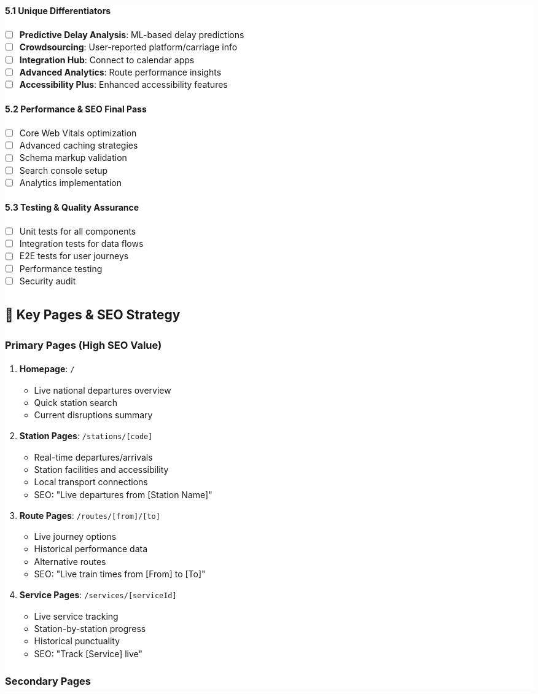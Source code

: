 #### 5.1 Unique Differentiators

- [ ] **Predictive Delay Analysis**: ML-based delay predictions
- [ ] **Crowdsourcing**: User-reported platform/carriage info
- [ ] **Integration Hub**: Connect to calendar apps
- [ ] **Advanced Analytics**: Route performance insights
- [ ] **Accessibility Plus**: Enhanced accessibility features

#### 5.2 Performance & SEO Final Pass

- [ ] Core Web Vitals optimization
- [ ] Advanced caching strategies
- [ ] Schema markup validation
- [ ] Search console setup
- [ ] Analytics implementation

#### 5.3 Testing & Quality Assurance

- [ ] Unit tests for all components
- [ ] Integration tests for data flows
- [ ] E2E tests for user journeys
- [ ] Performance testing
- [ ] Security audit

## 🎨 Key Pages & SEO Strategy

### Primary Pages (High SEO Value)

1. **Homepage**: `/`
   - Live national departures overview
   - Quick station search
   - Current disruptions summary

2. **Station Pages**: `/stations/[code]`
   - Real-time departures/arrivals
   - Station facilities and accessibility
   - Local transport connections
   - SEO: "Live departures from [Station Name]"

3. **Route Pages**: `/routes/[from]/[to]`
   - Live journey options
   - Historical performance data
   - Alternative routes
   - SEO: "Live train times from [From] to [To]"

4. **Service Pages**: `/services/[serviceId]`
   - Live service tracking
   - Station-by-station progress
   - Historical punctuality
   - SEO: "Track [Service] live"

### Secondary Pages
